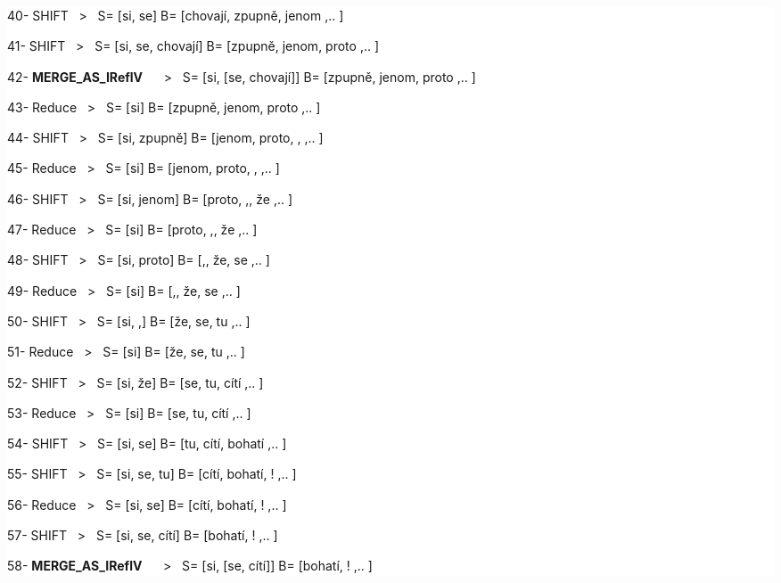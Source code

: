

40- SHIFT&nbsp;&nbsp;&nbsp;>&nbsp;&nbsp;&nbsp;S= [si, se]   B= [chovají, zpupně, jenom ,.. ]



41- SHIFT&nbsp;&nbsp;&nbsp;>&nbsp;&nbsp;&nbsp;S= [si, se, chovají]   B= [zpupně, jenom, proto ,.. ]



42- **MERGE_AS_IReflV**&nbsp;&nbsp;&nbsp;&nbsp;&nbsp;&nbsp;>&nbsp;&nbsp;&nbsp;S= [si, [se, chovají]]   B= [zpupně, jenom, proto ,.. ]



43- Reduce&nbsp;&nbsp;&nbsp;>&nbsp;&nbsp;&nbsp;S= [si]   B= [zpupně, jenom, proto ,.. ]



44- SHIFT&nbsp;&nbsp;&nbsp;>&nbsp;&nbsp;&nbsp;S= [si, zpupně]   B= [jenom, proto, , ,.. ]



45- Reduce&nbsp;&nbsp;&nbsp;>&nbsp;&nbsp;&nbsp;S= [si]   B= [jenom, proto, , ,.. ]



46- SHIFT&nbsp;&nbsp;&nbsp;>&nbsp;&nbsp;&nbsp;S= [si, jenom]   B= [proto, ,, že ,.. ]



47- Reduce&nbsp;&nbsp;&nbsp;>&nbsp;&nbsp;&nbsp;S= [si]   B= [proto, ,, že ,.. ]



48- SHIFT&nbsp;&nbsp;&nbsp;>&nbsp;&nbsp;&nbsp;S= [si, proto]   B= [,, že, se ,.. ]



49- Reduce&nbsp;&nbsp;&nbsp;>&nbsp;&nbsp;&nbsp;S= [si]   B= [,, že, se ,.. ]



50- SHIFT&nbsp;&nbsp;&nbsp;>&nbsp;&nbsp;&nbsp;S= [si, ,]   B= [že, se, tu ,.. ]



51- Reduce&nbsp;&nbsp;&nbsp;>&nbsp;&nbsp;&nbsp;S= [si]   B= [že, se, tu ,.. ]



52- SHIFT&nbsp;&nbsp;&nbsp;>&nbsp;&nbsp;&nbsp;S= [si, že]   B= [se, tu, cítí ,.. ]



53- Reduce&nbsp;&nbsp;&nbsp;>&nbsp;&nbsp;&nbsp;S= [si]   B= [se, tu, cítí ,.. ]



54- SHIFT&nbsp;&nbsp;&nbsp;>&nbsp;&nbsp;&nbsp;S= [si, se]   B= [tu, cítí, bohatí ,.. ]



55- SHIFT&nbsp;&nbsp;&nbsp;>&nbsp;&nbsp;&nbsp;S= [si, se, tu]   B= [cítí, bohatí, ! ,.. ]



56- Reduce&nbsp;&nbsp;&nbsp;>&nbsp;&nbsp;&nbsp;S= [si, se]   B= [cítí, bohatí, ! ,.. ]



57- SHIFT&nbsp;&nbsp;&nbsp;>&nbsp;&nbsp;&nbsp;S= [si, se, cítí]   B= [bohatí, ! ,.. ]



58- **MERGE_AS_IReflV**&nbsp;&nbsp;&nbsp;&nbsp;&nbsp;&nbsp;>&nbsp;&nbsp;&nbsp;S= [si, [se, cítí]]   B= [bohatí, ! ,.. ]

